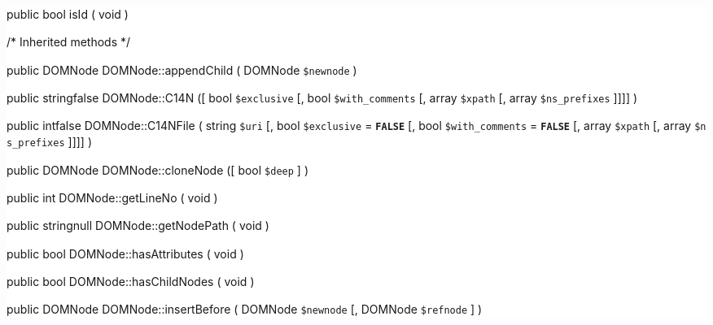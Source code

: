 <span class="modifier">public</span> <span class="type">bool</span>
<span class="methodname">isId</span> ( <span
class="methodparam">void</span> )

/\* Inherited methods \*/

<span class="modifier">public</span> <span class="type">DOMNode</span>
<span class="methodname">DOMNode::appendChild</span> ( <span
class="methodparam"><span class="type">DOMNode</span> `$newnode`</span>
)

<span class="modifier">public</span> <span class="type"><span
class="type">string</span><span class="type">false</span></span> <span
class="methodname">DOMNode::C14N</span> (\[ <span
class="methodparam"><span class="type">bool</span> `$exclusive`</span>
\[, <span class="methodparam"><span class="type">bool</span>
`$with_comments`</span> \[, <span class="methodparam"><span
class="type">array</span> `$xpath`</span> \[, <span
class="methodparam"><span class="type">array</span>
`$ns_prefixes`</span> \]\]\]\] )

<span class="modifier">public</span> <span class="type"><span
class="type">int</span><span class="type">false</span></span> <span
class="methodname">DOMNode::C14NFile</span> ( <span
class="methodparam"><span class="type">string</span> `$uri`</span> \[,
<span class="methodparam"><span class="type">bool</span>
`$exclusive`<span class="initializer"> = **`FALSE`**</span></span> \[,
<span class="methodparam"><span class="type">bool</span>
`$with_comments`<span class="initializer"> = **`FALSE`**</span></span>
\[, <span class="methodparam"><span class="type">array</span>
`$xpath`</span> \[, <span class="methodparam"><span
class="type">array</span> `$ns_prefixes`</span> \]\]\]\] )

<span class="modifier">public</span> <span class="type">DOMNode</span>
<span class="methodname">DOMNode::cloneNode</span> (\[ <span
class="methodparam"><span class="type">bool</span> `$deep`</span> \] )

<span class="modifier">public</span> <span class="type">int</span> <span
class="methodname">DOMNode::getLineNo</span> ( <span
class="methodparam">void</span> )

<span class="modifier">public</span> <span class="type"><span
class="type">string</span><span class="type">null</span></span> <span
class="methodname">DOMNode::getNodePath</span> ( <span
class="methodparam">void</span> )

<span class="modifier">public</span> <span class="type">bool</span>
<span class="methodname">DOMNode::hasAttributes</span> ( <span
class="methodparam">void</span> )

<span class="modifier">public</span> <span class="type">bool</span>
<span class="methodname">DOMNode::hasChildNodes</span> ( <span
class="methodparam">void</span> )

<span class="modifier">public</span> <span class="type">DOMNode</span>
<span class="methodname">DOMNode::insertBefore</span> ( <span
class="methodparam"><span class="type">DOMNode</span> `$newnode`</span>
\[, <span class="methodparam"><span class="type">DOMNode</span>
`$refnode`</span> \] )

